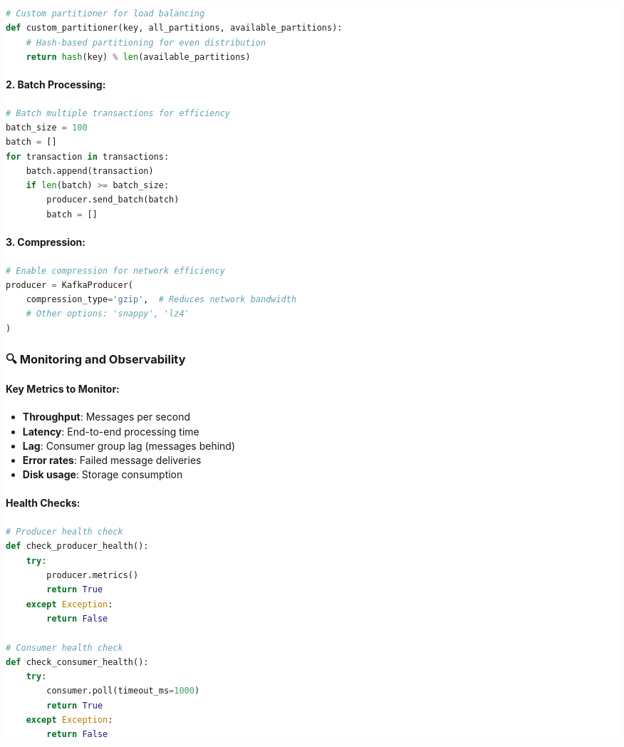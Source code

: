 ```python
# Custom partitioner for load balancing
def custom_partitioner(key, all_partitions, available_partitions):
    # Hash-based partitioning for even distribution
    return hash(key) % len(available_partitions)
```

#### **2. Batch Processing:**

```python
# Batch multiple transactions for efficiency
batch_size = 100
batch = []
for transaction in transactions:
    batch.append(transaction)
    if len(batch) >= batch_size:
        producer.send_batch(batch)
        batch = []
```

#### **3. Compression:**

```python
# Enable compression for network efficiency
producer = KafkaProducer(
    compression_type='gzip',  # Reduces network bandwidth
    # Other options: 'snappy', 'lz4'
)
```

### **🔍 Monitoring and Observability**

#### **Key Metrics to Monitor:**

- **Throughput**: Messages per second
- **Latency**: End-to-end processing time
- **Lag**: Consumer group lag (messages behind)
- **Error rates**: Failed message deliveries
- **Disk usage**: Storage consumption

#### **Health Checks:**

```python
# Producer health check
def check_producer_health():
    try:
        producer.metrics()
        return True
    except Exception:
        return False

# Consumer health check
def check_consumer_health():
    try:
        consumer.poll(timeout_ms=1000)
        return True
    except Exception:
        return False
```
